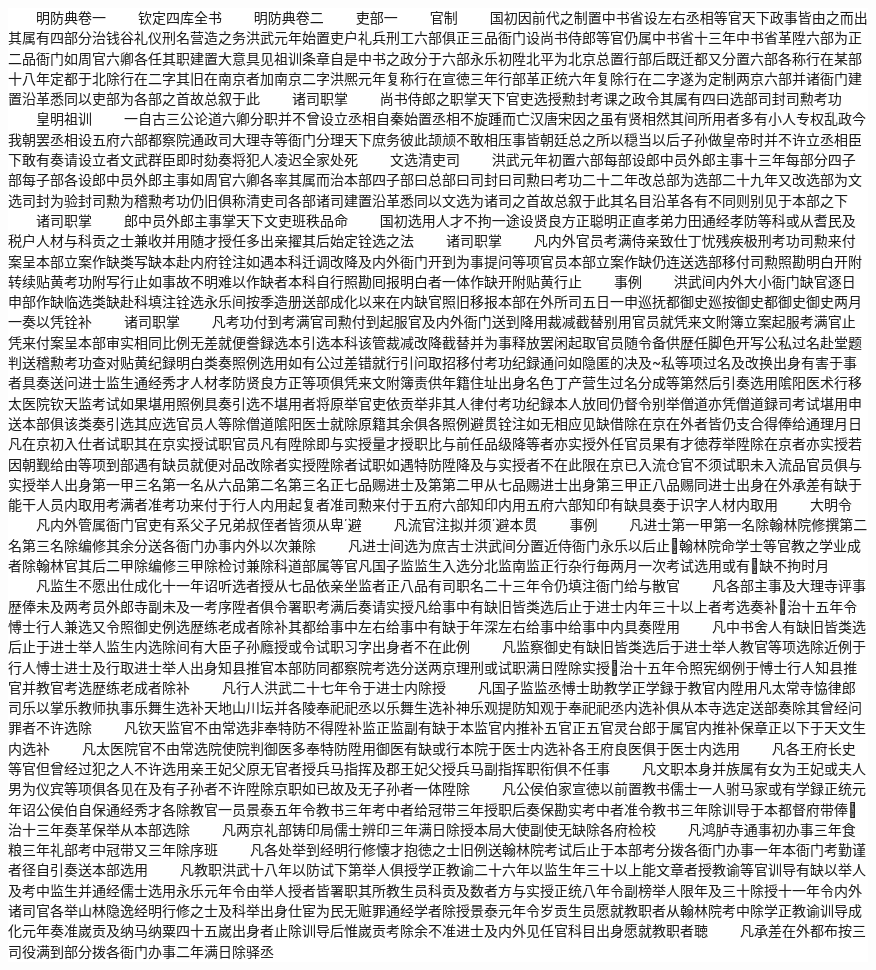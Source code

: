 









　　明防典卷一
　　钦定四库全书
　　明防典卷二
　　吏部一
　　官制
　　国初因前代之制置中书省设左右丞相等官天下政事皆由之而出其属有四部分治钱谷礼仪刑名营造之务洪武元年始置吏户礼兵刑工六部俱正三品衙门设尚书侍郎等官仍属中书省十三年中书省革陞六部为正二品衙门如周官六卿各任其职建置大意具见祖训条章自是中书之政分于六部永乐初陞北平为北京总置行部后既迁都又分置六部各称行在某部十八年定都于北除行在二字其旧在南京者加南京二字洪熈元年复称行在宣徳三年行部革正统六年复除行在二字遂为定制两京六部并诸衙门建置沿革悉同以吏部为各部之首故总叙于此
　　诸司职掌
　　尚书侍郎之职掌天下官吏选授勲封考课之政令其属有四曰选部司封司勲考功
　　皇明祖训
　　一自古三公论道六卿分职并不曾设立丞相自秦始置丞相不旋踵而亡汉唐宋因之虽有贤相然其间所用者多有小人专权乱政今我朝罢丞相设五府六部都察院通政司大理寺等衙门分理天下庶务彼此颉颃不敢相压事皆朝廷总之所以穏当以后子孙做皇帝时并不许立丞相臣下敢有奏请设立者文武群臣即时劾奏将犯人凌迟全家处死
　　文选清吏司
　　洪武元年初置六部每部设郎中员外郎主事十三年每部分四子部每子部各设郎中员外郎主事如周官六卿各率其属而治本部四子部曰总部曰司封曰司勲曰考功二十二年改总部为选部二十九年又改选部为文选司封为验封司勲为稽勲考功仍旧俱称清吏司各部诸司建置沿革悉同以文选为诸司之首故总叙于此其名目沿革各有不同则别见于本部之下
　　诸司职掌
　　郎中员外郎主事掌天下文吏班秩品命
　　国初选用人才不拘一途设贤良方正聪明正直孝弟力田通经孝防等科或从耆民及税户人材与科贡之士兼收并用随才授任多出亲擢其后始定铨选之法
　　诸司职掌
　　凡内外官员考满侍亲致仕丁忧残疾极刑考功司勲来付案呈本部立案作缺类写缺本赴内府铨注如遇本科迁调改降及内外衙门开到为事提问等项官员本部立案作缺仍连送选部移付司勲照勘明白开附转续贴黄考功附写行止如事故不明难以作缺者本科自行照勘囘报明白者一体作缺开附贴黄行止
　　事例
　　洪武间内外大小衙门缺官逐日申部作缺临选类缺赴科填注铨选永乐间按季造册送部成化以来在内缺官照旧移报本部在外所司五日一申巡抚都御史廵按御史都御史御史两月一奏以凭铨补
　　诸司职掌
　　凡考功付到考满官司勲付到起服官及内外衙门送到降用裁减截替别用官员就凭来文附簿立案起服考满官止凭来付案呈本部审实相同比例无差就便誊録选本引选本科该管裁减改降截替并为事释放罢闲起取官员随令备供歴任脚色开写公私过名赴堂题判送稽勲考功查对贴黄纪録明白类奏照例选用如有公过差错就行引问取招移付考功纪録通问如隐匿的决及私等项过名及改换出身有害于事者具奏送问进士监生通经秀才人材孝防贤良方正等项俱凭来文附簿责供年籍住址出身名色丁产营生过名分成等第然后引奏选用隂阳医术行移太医院钦天监考试如果堪用照例具奏引选不堪用者将原举官吏依贡举非其人律付考功纪録本人放囘仍督令别举僧道亦凭僧道録司考试堪用申送本部俱该类奏引选其应选官员人等除僧道隂阳医士就除原籍其余俱各照例避贯铨注如无相应见缺借除在京在外者皆仍支合得俸给通理月日凡在京初入仕者试职其在京实授试职官员凡有陞除即与实授量才授职比与前任品级降等者亦实授外任官员果有才徳荐举陞除在京者亦实授若因朝觐给由等项到部遇有缺员就便对品改除者实授陞除者试职如遇特防陞降及与实授者不在此限在京已入流仓官不须试职未入流品官员俱与实授举人出身第一甲三名第一名从六品第二名第三名正七品赐进士及第第二甲从七品赐进士出身第三甲正八品赐同进士出身在外承差有缺于能干人员内取用考满者准考功来付于行人内用起复者准司勲来付于五府六部知印内用五府六部知印有缺具奏于识字人材内取用
　　大明令
　　凡内外管属衙门官吏有系父子兄弟叔侄者皆须从卑避
　　凡流官注拟并须避本贯
　　事例
　　凡进士第一甲第一名除翰林院修撰第二名第三名除编修其余分送各衙门办事内外以次兼除
　　凡进士间选为庶吉士洪武间分置近侍衙门永乐以后止翰林院命学士等官教之学业成者除翰林官其后二甲除编修三甲除检讨兼除科道部属等官凡国子监监生入选分北监南监正行杂行毎两月一次考试选用或有缺不拘时月
　　凡监生不愿出仕成化十一年诏听选者授从七品依亲坐监者正八品有司职名二十三年令仍填注衙门给与散官
　　凡各部主事及大理寺评事歴俸未及两考员外郎寺副未及一考序陞者俱令署职考满后奏请实授凡给事中有缺旧皆类选后止于进士内年三十以上者考选奏补治十五年令愽士行人兼选又令照御史例选歴练老成者除补其都给事中左右给事中有缺于年深左右给事中给事中内具奏陞用
　　凡中书舍人有缺旧皆类选后止于进士举人监生内选除间有大臣子孙廕授或令试职习字出身者不在此例
　　凡监察御史有缺旧皆类选后于进士举人教官等项选除近例于行人愽士进士及行取进士举人出身知县推官本部防同都察院考选分送两京理刑或试职满日陞除实授治十五年令照宪纲例于愽士行人知县推官并教官考选歴练老成者除补
　　凡行人洪武二十七年令于进士内除授
　　凡国子监监丞愽士助教学正学録于教官内陞用凡太常寺恊律郎司乐以掌乐教师执事乐舞生选补天地山川坛并各陵奉祀祀丞以乐舞生选补神乐观提防知观于奉祀祀丞内选补俱从本寺选定送部奏除其曾经问罪者不许选除
　　凡钦天监官不由常选非奉特防不得陞补监正监副有缺于本监官内推补五官正五官灵台郎于属官内推补保章正以下于天文生内选补
　　凡太医院官不由常选院使院判御医多奉特防陞用御医有缺或行本院于医士内选补各王府良医俱于医士内选用
　　凡各王府长史等官但曾经过犯之人不许选用亲王妃父原无官者授兵马指挥及郡王妃父授兵马副指挥职衔俱不任事
　　凡文职本身并族属有女为王妃或夫人男为仪宾等项俱各见在及有子孙者不许陞除京职如已故及无子孙者一体陞除
　　凡公侯伯家宣徳以前置教书儒士一人驸马家或有学録正统元年诏公侯伯自保通经秀才各除教官一员景泰五年令教书三年考中者给冠带三年授职后奏保勘实考中者准令教书三年除训导于本都督府带俸治十三年奏革保举从本部选除
　　凡两京礼部铸印局儒士辨印三年满日除授本局大使副使无缺除各府检校
　　凡鸿胪寺通事初办事三年食粮三年礼部考中冠带又三年除序班
　　凡各处举到经明行修懐才抱徳之士旧例送翰林院考试后止于本部考分拨各衙门办事一年本衙门考勤谨者径自引奏送本部选用
　　凡教职洪武十八年以防试下第举人俱授学正教谕二十六年以监生年三十以上能文章者授教谕等官训导有缺以举人及考中监生并通经儒士选用永乐元年令由举人授者皆署职其所教生员科贡及数者方与实授正统八年令副榜举人限年及三十除授十一年令内外诸司官各举山林隐逸经明行修之士及科举出身仕宦为民无赃罪通经学者除授景泰元年令岁贡生员愿就教职者从翰林院考中除学正教谕训导成化元年奏准嵗贡及纳马纳粟四十五嵗出身者止除训导后惟嵗贡考除余不准进士及内外见任官科目出身愿就教职者聴
　　凡承差在外都布按三司役满到部分拨各衙门办事二年满日除驿丞